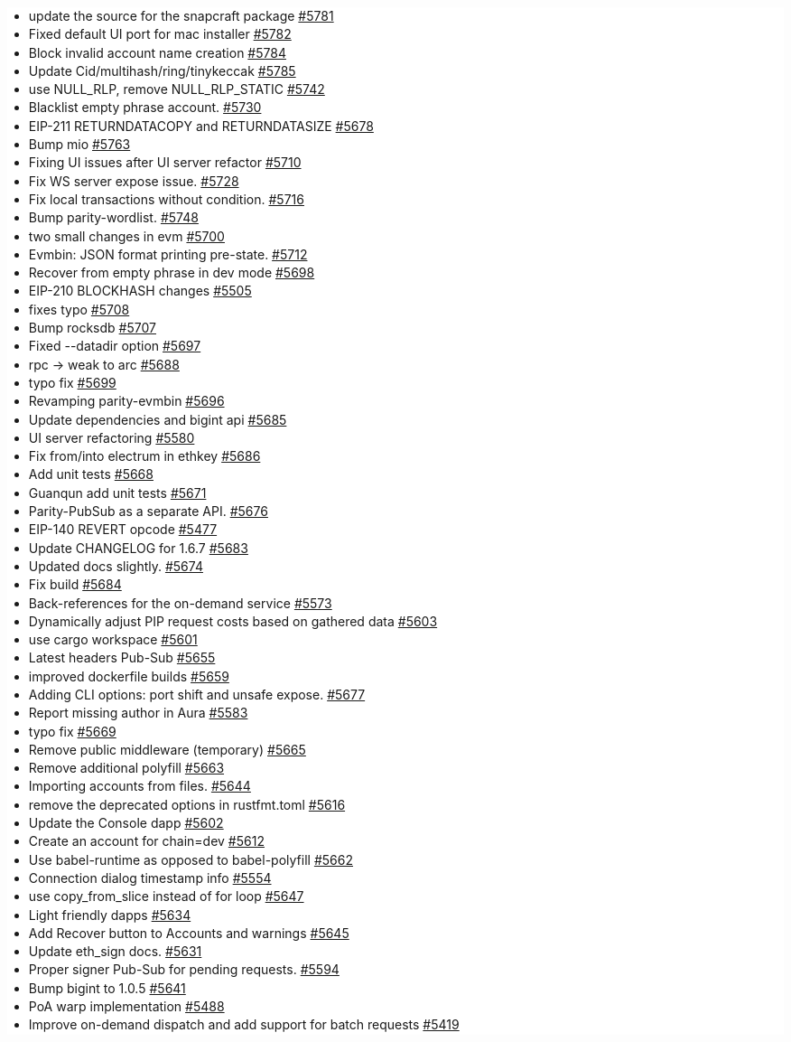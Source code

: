 - update the source for the snapcraft package [#5781](https://github.com/paritytech/parity/pull/5781)
- Fixed default UI port for mac installer [#5782](https://github.com/paritytech/parity/pull/5782)
- Block invalid account name creation [#5784](https://github.com/paritytech/parity/pull/5784)
- Update Cid/multihash/ring/tinykeccak [#5785](https://github.com/paritytech/parity/pull/5785)
- use NULL_RLP, remove NULL_RLP_STATIC [#5742](https://github.com/paritytech/parity/pull/5742)
- Blacklist empty phrase account. [#5730](https://github.com/paritytech/parity/pull/5730)
- EIP-211 RETURNDATACOPY and RETURNDATASIZE [#5678](https://github.com/paritytech/parity/pull/5678)
- Bump mio [#5763](https://github.com/paritytech/parity/pull/5763)
- Fixing UI issues after UI server refactor [#5710](https://github.com/paritytech/parity/pull/5710)
- Fix WS server expose issue. [#5728](https://github.com/paritytech/parity/pull/5728)
- Fix local transactions without condition. [#5716](https://github.com/paritytech/parity/pull/5716)
- Bump parity-wordlist. [#5748](https://github.com/paritytech/parity/pull/5748)
- two small changes in evm [#5700](https://github.com/paritytech/parity/pull/5700)
- Evmbin: JSON format printing pre-state. [#5712](https://github.com/paritytech/parity/pull/5712)
- Recover from empty phrase in dev mode [#5698](https://github.com/paritytech/parity/pull/5698)
- EIP-210 BLOCKHASH changes [#5505](https://github.com/paritytech/parity/pull/5505)
- fixes typo [#5708](https://github.com/paritytech/parity/pull/5708)
- Bump rocksdb [#5707](https://github.com/paritytech/parity/pull/5707)
- Fixed --datadir option [#5697](https://github.com/paritytech/parity/pull/5697)
- rpc -> weak to arc [#5688](https://github.com/paritytech/parity/pull/5688)
- typo fix [#5699](https://github.com/paritytech/parity/pull/5699)
- Revamping parity-evmbin [#5696](https://github.com/paritytech/parity/pull/5696)
- Update dependencies and bigint api [#5685](https://github.com/paritytech/parity/pull/5685)
- UI server refactoring [#5580](https://github.com/paritytech/parity/pull/5580)
- Fix from/into electrum in ethkey [#5686](https://github.com/paritytech/parity/pull/5686)
- Add unit tests [#5668](https://github.com/paritytech/parity/pull/5668)
- Guanqun add unit tests [#5671](https://github.com/paritytech/parity/pull/5671)
- Parity-PubSub as a separate API. [#5676](https://github.com/paritytech/parity/pull/5676)
- EIP-140 REVERT opcode [#5477](https://github.com/paritytech/parity/pull/5477)
- Update CHANGELOG for 1.6.7 [#5683](https://github.com/paritytech/parity/pull/5683)
- Updated docs slightly. [#5674](https://github.com/paritytech/parity/pull/5674)
- Fix build [#5684](https://github.com/paritytech/parity/pull/5684)
- Back-references for the on-demand service [#5573](https://github.com/paritytech/parity/pull/5573)
- Dynamically adjust PIP request costs based on gathered data [#5603](https://github.com/paritytech/parity/pull/5603)
- use cargo workspace [#5601](https://github.com/paritytech/parity/pull/5601)
- Latest headers Pub-Sub [#5655](https://github.com/paritytech/parity/pull/5655)
- improved dockerfile builds [#5659](https://github.com/paritytech/parity/pull/5659)
- Adding CLI options: port shift and unsafe expose. [#5677](https://github.com/paritytech/parity/pull/5677)
- Report missing author in Aura [#5583](https://github.com/paritytech/parity/pull/5583)
- typo fix [#5669](https://github.com/paritytech/parity/pull/5669)
- Remove public middleware (temporary) [#5665](https://github.com/paritytech/parity/pull/5665)
- Remove additional polyfill [#5663](https://github.com/paritytech/parity/pull/5663)
- Importing accounts from files. [#5644](https://github.com/paritytech/parity/pull/5644)
- remove the deprecated options in rustfmt.toml [#5616](https://github.com/paritytech/parity/pull/5616)
- Update the Console dapp [#5602](https://github.com/paritytech/parity/pull/5602)
- Create an account for chain=dev [#5612](https://github.com/paritytech/parity/pull/5612)
- Use babel-runtime as opposed to babel-polyfill [#5662](https://github.com/paritytech/parity/pull/5662)
- Connection dialog timestamp info [#5554](https://github.com/paritytech/parity/pull/5554)
- use copy_from_slice instead of for loop [#5647](https://github.com/paritytech/parity/pull/5647)
- Light friendly dapps [#5634](https://github.com/paritytech/parity/pull/5634)
- Add Recover button to Accounts and warnings [#5645](https://github.com/paritytech/parity/pull/5645)
- Update eth_sign docs. [#5631](https://github.com/paritytech/parity/pull/5631)
- Proper signer Pub-Sub for pending requests. [#5594](https://github.com/paritytech/parity/pull/5594)
- Bump bigint to 1.0.5 [#5641](https://github.com/paritytech/parity/pull/5641)
- PoA warp implementation [#5488](https://github.com/paritytech/parity/pull/5488)
- Improve on-demand dispatch and add support for batch requests [#5419](https://github.com/paritytech/parity/pull/5419)